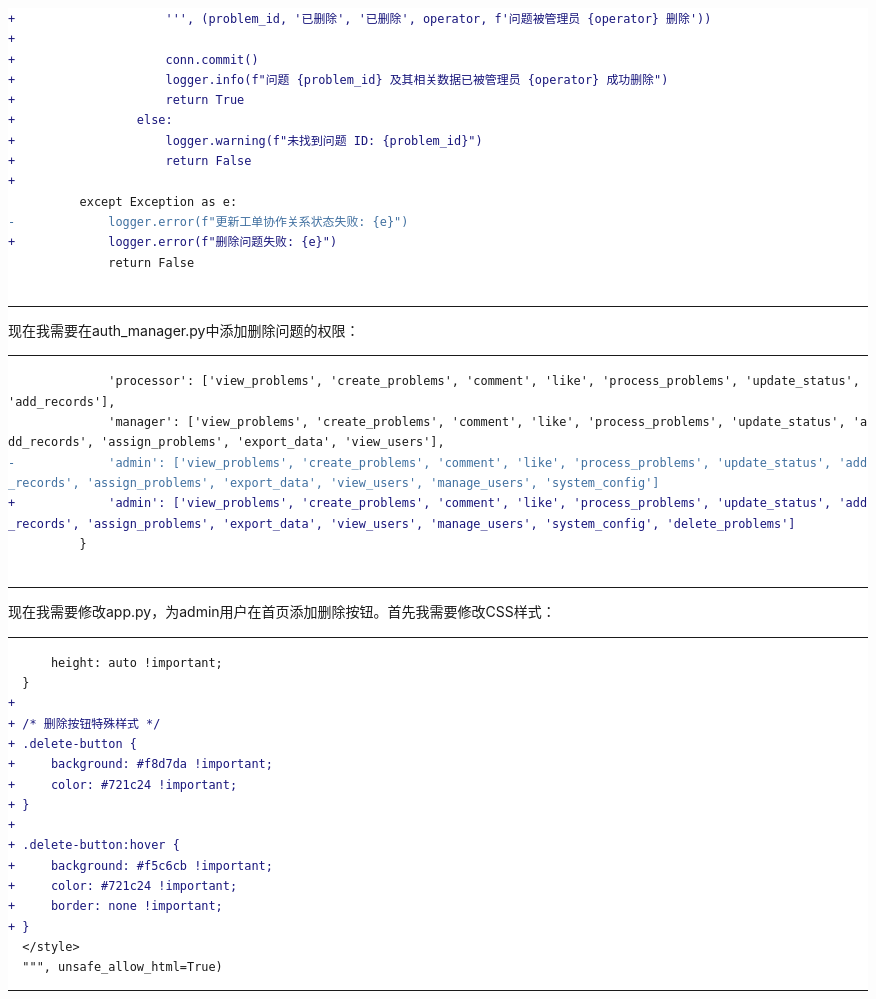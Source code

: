 ```diff
+                     ''', (problem_id, '已删除', '已删除', operator, f'问题被管理员 {operator} 删除'))
+                     
+                     conn.commit()
+                     logger.info(f"问题 {problem_id} 及其相关数据已被管理员 {operator} 成功删除")
+                     return True
+                 else:
+                     logger.warning(f"未找到问题 ID: {problem_id}")
+                     return False
+                 
          except Exception as e:
-             logger.error(f"更新工单协作关系状态失败: {e}")
+             logger.error(f"删除问题失败: {e}")
              return False
  
```

---

现在我需要在auth_manager.py中添加删除问题的权限：

---

```diff
              'processor': ['view_problems', 'create_problems', 'comment', 'like', 'process_problems', 'update_status', 'add_records'],
              'manager': ['view_problems', 'create_problems', 'comment', 'like', 'process_problems', 'update_status', 'add_records', 'assign_problems', 'export_data', 'view_users'],
-             'admin': ['view_problems', 'create_problems', 'comment', 'like', 'process_problems', 'update_status', 'add_records', 'assign_problems', 'export_data', 'view_users', 'manage_users', 'system_config']
+             'admin': ['view_problems', 'create_problems', 'comment', 'like', 'process_problems', 'update_status', 'add_records', 'assign_problems', 'export_data', 'view_users', 'manage_users', 'system_config', 'delete_problems']
          }
          
```

---

现在我需要修改app.py，为admin用户在首页添加删除按钮。首先我需要修改CSS样式：

---

```diff
      height: auto !important;
  }
+ 
+ /* 删除按钮特殊样式 */
+ .delete-button {
+     background: #f8d7da !important;
+     color: #721c24 !important;
+ }
+ 
+ .delete-button:hover {
+     background: #f5c6cb !important;
+     color: #721c24 !important;
+     border: none !important;
+ }
  </style>
  """, unsafe_allow_html=True)
```

---